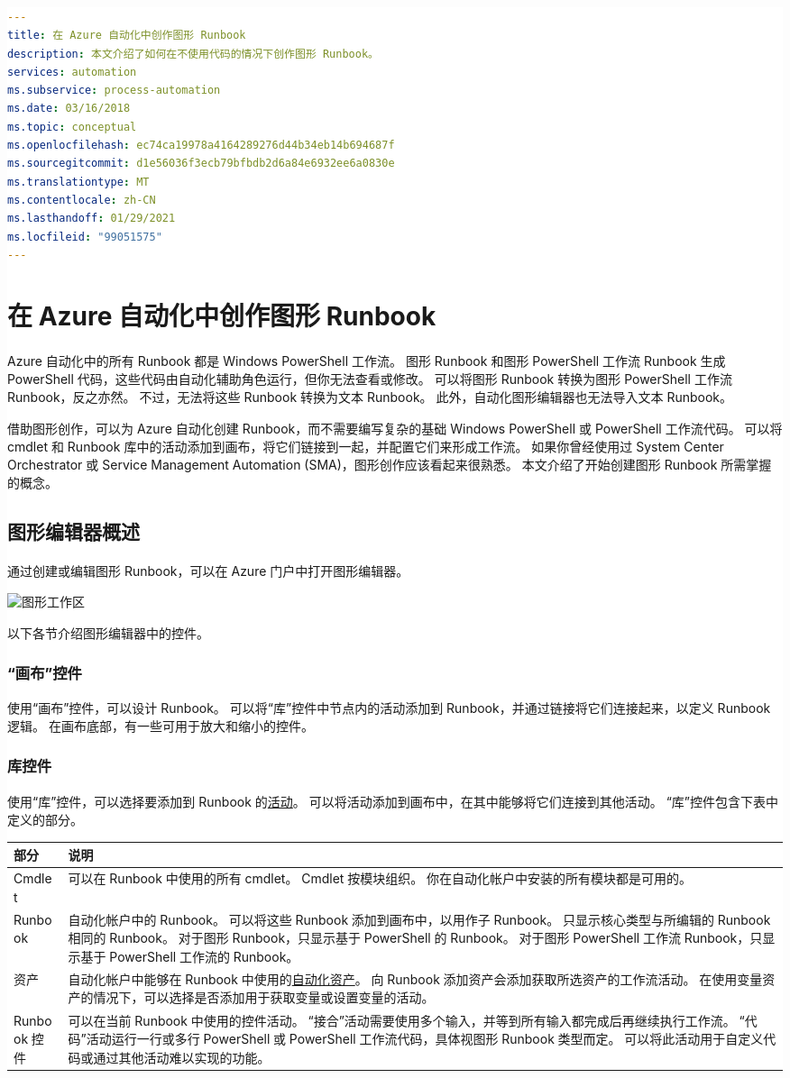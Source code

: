 ```yaml
---
title: 在 Azure 自动化中创作图形 Runbook
description: 本文介绍了如何在不使用代码的情况下创作图形 Runbook。
services: automation
ms.subservice: process-automation
ms.date: 03/16/2018
ms.topic: conceptual
ms.openlocfilehash: ec74ca19978a4164289276d44b34eb14b694687f
ms.sourcegitcommit: d1e56036f3ecb79bfbdb2d6a84e6932ee6a0830e
ms.translationtype: MT
ms.contentlocale: zh-CN
ms.lasthandoff: 01/29/2021
ms.locfileid: "99051575"
---
```

# <a name="author-graphical-runbooks-in-azure-automation"></a>在 Azure 自动化中创作图形 Runbook

Azure 自动化中的所有 Runbook 都是 Windows PowerShell 工作流。 图形 Runbook 和图形 PowerShell 工作流 Runbook 生成 PowerShell 代码，这些代码由自动化辅助角色运行，但你无法查看或修改。 可以将图形 Runbook 转换为图形 PowerShell 工作流 Runbook，反之亦然。 不过，无法将这些 Runbook 转换为文本 Runbook。 此外，自动化图形编辑器也无法导入文本 Runbook。

借助图形创作，可以为 Azure 自动化创建 Runbook，而不需要编写复杂的基础 Windows PowerShell 或 PowerShell 工作流代码。 可以将 cmdlet 和 Runbook 库中的活动添加到画布，将它们链接到一起，并配置它们来形成工作流。 如果你曾经使用过 System Center Orchestrator 或 Service Management Automation (SMA)，图形创作应该看起来很熟悉。 本文介绍了开始创建图形 Runbook 所需掌握的概念。

## <a name="overview-of-graphical-editor"></a>图形编辑器概述

通过创建或编辑图形 Runbook，可以在 Azure 门户中打开图形编辑器。

![图形工作区](media/automation-graphical-authoring-intro/runbook-graphical-editor.png)

以下各节介绍图形编辑器中的控件。

### <a name="canvas-control"></a>“画布”控件

使用“画布”控件，可以设计 Runbook。 可以将“库”控件中节点内的活动添加到 Runbook，并通过链接将它们连接起来，以定义 Runbook 逻辑。 在画布底部，有一些可用于放大和缩小的控件。

### <a name="library-control"></a>库控件

使用“库”控件，可以选择要添加到 Runbook 的[活动](#use-activities)。 可以将活动添加到画布中，在其中能够将它们连接到其他活动。 “库”控件包含下表中定义的部分。

| 部分 | 说明 |
|:--- |:--- |
| Cmdlet |可以在 Runbook 中使用的所有 cmdlet。 Cmdlet 按模块组织。 你在自动化帐户中安装的所有模块都是可用的。 |
| Runbook |自动化帐户中的 Runbook。 可以将这些 Runbook 添加到画布中，以用作子 Runbook。 只显示核心类型与所编辑的 Runbook 相同的 Runbook。 对于图形 Runbook，只显示基于 PowerShell 的 Runbook。 对于图形 PowerShell 工作流 Runbook，只显示基于 PowerShell 工作流的 Runbook。 |
| 资产 |自动化帐户中能够在 Runbook 中使用的[自动化资产](/previous-versions/azure/dn939988(v=azure.100))。 向 Runbook 添加资产会添加获取所选资产的工作流活动。 在使用变量资产的情况下，可以选择是否添加用于获取变量或设置变量的活动。 |
| Runbook 控件 |可以在当前 Runbook 中使用的控件活动。 “接合”活动需要使用多个输入，并等到所有输入都完成后再继续执行工作流。 “代码”活动运行一行或多行 PowerShell 或 PowerShell 工作流代码，具体视图形 Runbook 类型而定。 可以将此活动用于自定义代码或通过其他活动难以实现的功能。 |
